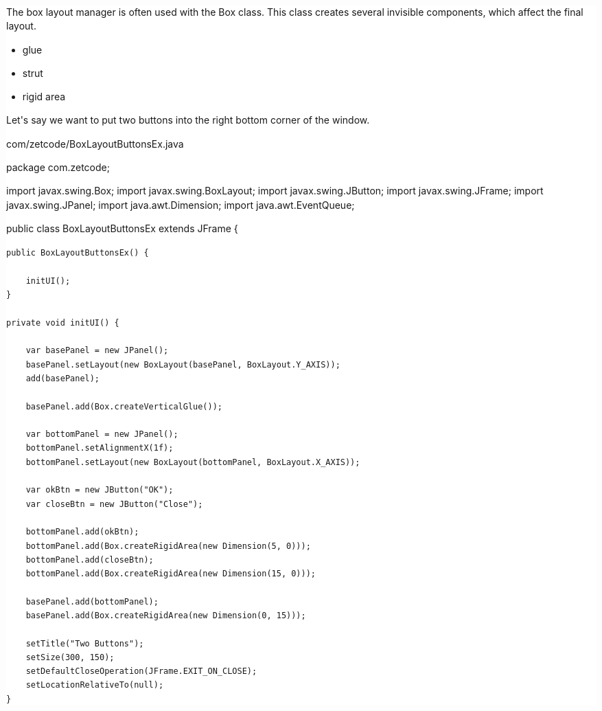 The box layout manager is often used with the Box class. 
This class creates several invisible components, which affect the final layout. 

  - glue

  - strut

  - rigid area

Let's say we want to put two buttons into the right bottom corner 
of the window. 

com/zetcode/BoxLayoutButtonsEx.java
  

package com.zetcode;

import javax.swing.Box;
import javax.swing.BoxLayout;
import javax.swing.JButton;
import javax.swing.JFrame;
import javax.swing.JPanel;
import java.awt.Dimension;
import java.awt.EventQueue;

public class BoxLayoutButtonsEx extends JFrame {

    public BoxLayoutButtonsEx() {

        initUI();
    }

    private void initUI() {

        var basePanel = new JPanel();
        basePanel.setLayout(new BoxLayout(basePanel, BoxLayout.Y_AXIS));
        add(basePanel);

        basePanel.add(Box.createVerticalGlue());

        var bottomPanel = new JPanel();
        bottomPanel.setAlignmentX(1f);
        bottomPanel.setLayout(new BoxLayout(bottomPanel, BoxLayout.X_AXIS));

        var okBtn = new JButton("OK");
        var closeBtn = new JButton("Close");

        bottomPanel.add(okBtn);
        bottomPanel.add(Box.createRigidArea(new Dimension(5, 0)));
        bottomPanel.add(closeBtn);
        bottomPanel.add(Box.createRigidArea(new Dimension(15, 0)));

        basePanel.add(bottomPanel);
        basePanel.add(Box.createRigidArea(new Dimension(0, 15)));

        setTitle("Two Buttons");
        setSize(300, 150);
        setDefaultCloseOperation(JFrame.EXIT_ON_CLOSE);
        setLocationRelativeTo(null);
    }
